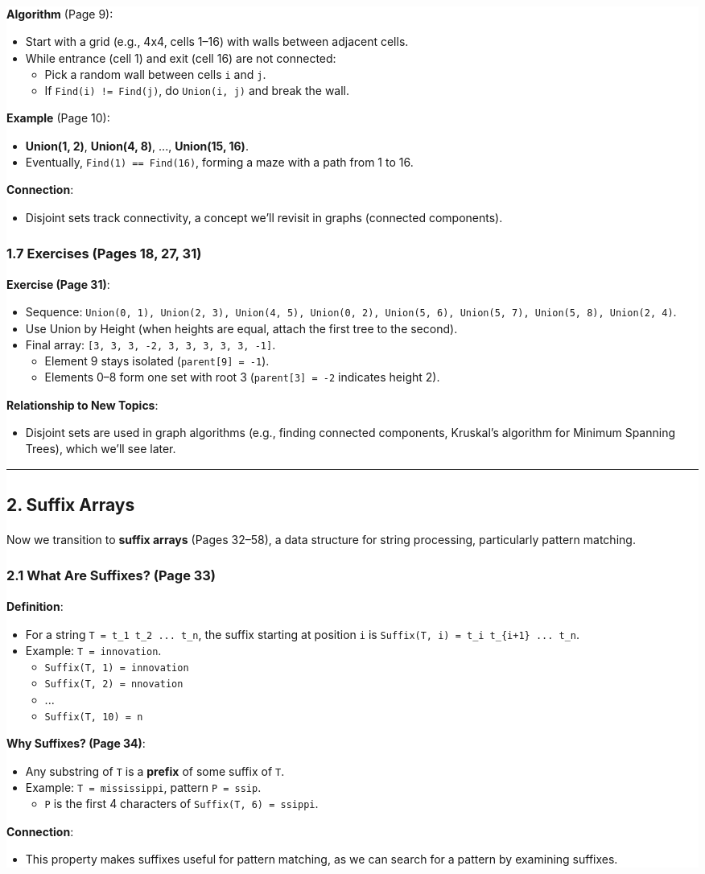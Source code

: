 **Algorithm** (Page 9):
- Start with a grid (e.g., 4x4, cells 1–16) with walls between adjacent cells.
- While entrance (cell 1) and exit (cell 16) are not connected:
  - Pick a random wall between cells `i` and `j`.
  - If `Find(i) != Find(j)`, do `Union(i, j)` and break the wall.

**Example** (Page 10):
- **Union(1, 2)**, **Union(4, 8)**, ..., **Union(15, 16)**.
- Eventually, `Find(1) == Find(16)`, forming a maze with a path from 1 to 16.

**Connection**:
- Disjoint sets track connectivity, a concept we’ll revisit in graphs (connected components).

### **1.7 Exercises (Pages 18, 27, 31)**

**Exercise (Page 31)**:
- Sequence: `Union(0, 1), Union(2, 3), Union(4, 5), Union(0, 2), Union(5, 6), Union(5, 7), Union(5, 8), Union(2, 4)`.
- Use Union by Height (when heights are equal, attach the first tree to the second).
- Final array: `[3, 3, 3, -2, 3, 3, 3, 3, 3, -1]`.
  - Element 9 stays isolated (`parent[9] = -1`).
  - Elements 0–8 form one set with root 3 (`parent[3] = -2` indicates height 2).

**Relationship to New Topics**:
- Disjoint sets are used in graph algorithms (e.g., finding connected components, Kruskal’s algorithm for Minimum Spanning Trees), which we’ll see later.

---

## **2. Suffix Arrays**

Now we transition to **suffix arrays** (Pages 32–58), a data structure for string processing, particularly pattern matching.

### **2.1 What Are Suffixes? (Page 33)**

**Definition**:
- For a string `T = t_1 t_2 ... t_n`, the suffix starting at position `i` is `Suffix(T, i) = t_i t_{i+1} ... t_n`.
- Example: `T = innovation`.
  - `Suffix(T, 1) = innovation`
  - `Suffix(T, 2) = nnovation`
  - ...
  - `Suffix(T, 10) = n`

**Why Suffixes? (Page 34)**:
- Any substring of `T` is a **prefix** of some suffix of `T`.
- Example: `T = mississippi`, pattern `P = ssip`.
  - `P` is the first 4 characters of `Suffix(T, 6) = ssippi`.

**Connection**:
- This property makes suffixes useful for pattern matching, as we can search for a pattern by examining suffixes.
